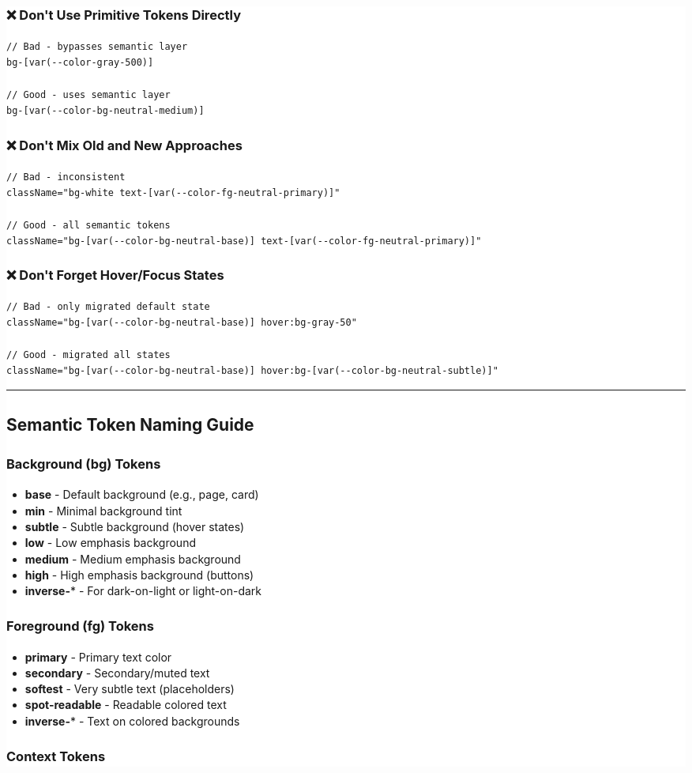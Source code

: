 ### ❌ Don't Use Primitive Tokens Directly

```tsx
// Bad - bypasses semantic layer
bg-[var(--color-gray-500)]

// Good - uses semantic layer
bg-[var(--color-bg-neutral-medium)]
```

### ❌ Don't Mix Old and New Approaches

```tsx
// Bad - inconsistent
className="bg-white text-[var(--color-fg-neutral-primary)]"

// Good - all semantic tokens
className="bg-[var(--color-bg-neutral-base)] text-[var(--color-fg-neutral-primary)]"
```

### ❌ Don't Forget Hover/Focus States

```tsx
// Bad - only migrated default state
className="bg-[var(--color-bg-neutral-base)] hover:bg-gray-50"

// Good - migrated all states
className="bg-[var(--color-bg-neutral-base)] hover:bg-[var(--color-bg-neutral-subtle)]"
```

---

## Semantic Token Naming Guide

### Background (bg) Tokens

- **base** - Default background (e.g., page, card)
- **min** - Minimal background tint
- **subtle** - Subtle background (hover states)
- **low** - Low emphasis background
- **medium** - Medium emphasis background
- **high** - High emphasis background (buttons)
- **inverse-*** - For dark-on-light or light-on-dark

### Foreground (fg) Tokens

- **primary** - Primary text color
- **secondary** - Secondary/muted text
- **softest** - Very subtle text (placeholders)
- **spot-readable** - Readable colored text
- **inverse-*** - Text on colored backgrounds

### Context Tokens
